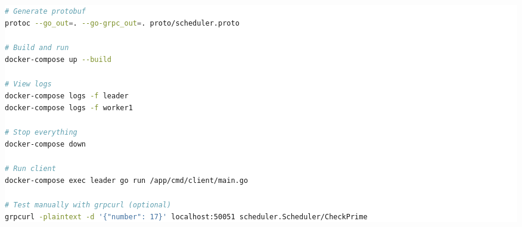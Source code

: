 ```bash
# Generate protobuf
protoc --go_out=. --go-grpc_out=. proto/scheduler.proto

# Build and run
docker-compose up --build

# View logs
docker-compose logs -f leader
docker-compose logs -f worker1

# Stop everything
docker-compose down

# Run client
docker-compose exec leader go run /app/cmd/client/main.go

# Test manually with grpcurl (optional)
grpcurl -plaintext -d '{"number": 17}' localhost:50051 scheduler.Scheduler/CheckPrime
```
